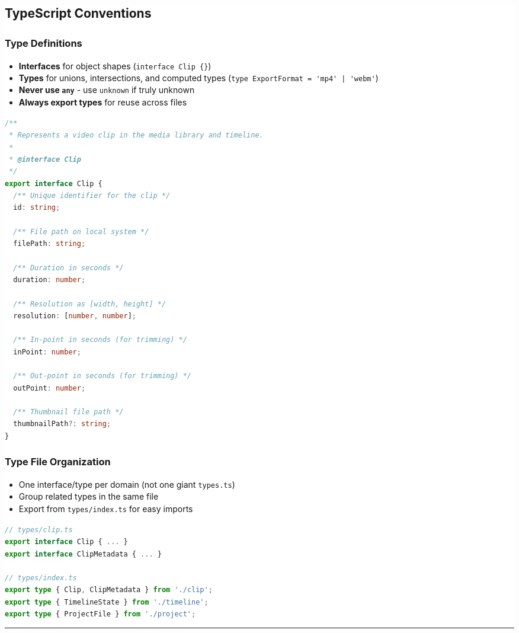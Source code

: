 
## TypeScript Conventions

### Type Definitions
- **Interfaces** for object shapes (`interface Clip {}`)
- **Types** for unions, intersections, and computed types (`type ExportFormat = 'mp4' | 'webm'`)
- **Never use `any`** - use `unknown` if truly unknown
- **Always export types** for reuse across files

```typescript
/**
 * Represents a video clip in the media library and timeline.
 * 
 * @interface Clip
 */
export interface Clip {
  /** Unique identifier for the clip */
  id: string;
  
  /** File path on local system */
  filePath: string;
  
  /** Duration in seconds */
  duration: number;
  
  /** Resolution as [width, height] */
  resolution: [number, number];
  
  /** In-point in seconds (for trimming) */
  inPoint: number;
  
  /** Out-point in seconds (for trimming) */
  outPoint: number;
  
  /** Thumbnail file path */
  thumbnailPath?: string;
}
```

### Type File Organization
- One interface/type per domain (not one giant `types.ts`)
- Group related types in the same file
- Export from `types/index.ts` for easy imports

```typescript
// types/clip.ts
export interface Clip { ... }
export interface ClipMetadata { ... }

// types/index.ts
export type { Clip, ClipMetadata } from './clip';
export type { TimelineState } from './timeline';
export type { ProjectFile } from './project';
```

---